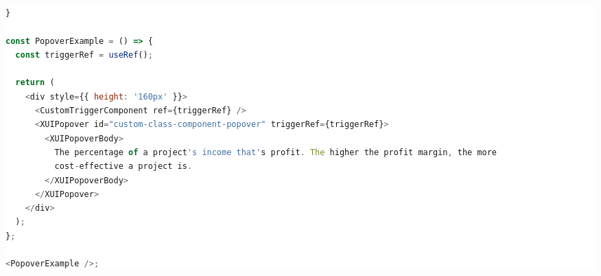 ```js
}

const PopoverExample = () => {
  const triggerRef = useRef();

  return (
    <div style={{ height: '160px' }}>
      <CustomTriggerComponent ref={triggerRef} />
      <XUIPopover id="custom-class-component-popover" triggerRef={triggerRef}>
        <XUIPopoverBody>
          The percentage of a project's income that's profit. The higher the profit margin, the more
          cost-effective a project is.
        </XUIPopoverBody>
      </XUIPopover>
    </div>
  );
};

<PopoverExample />;
```
